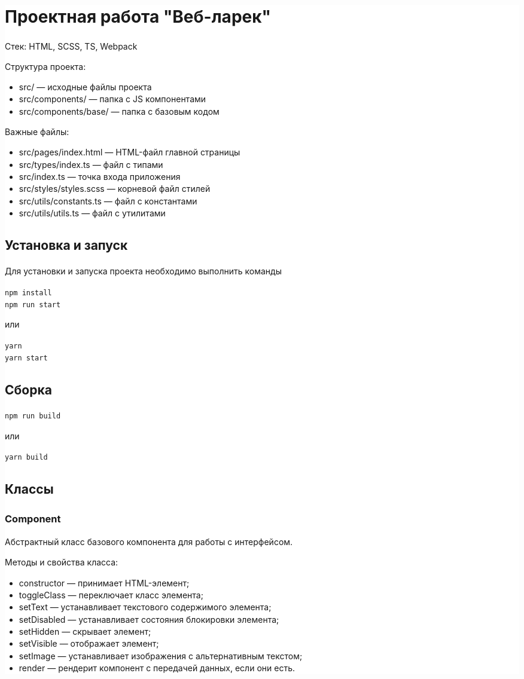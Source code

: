# Проектная работа "Веб-ларек"

Стек: HTML, SCSS, TS, Webpack

Структура проекта:
- src/ — исходные файлы проекта
- src/components/ — папка с JS компонентами
- src/components/base/ — папка с базовым кодом

Важные файлы:
- src/pages/index.html — HTML-файл главной страницы
- src/types/index.ts — файл с типами
- src/index.ts — точка входа приложения
- src/styles/styles.scss — корневой файл стилей
- src/utils/constants.ts — файл с константами
- src/utils/utils.ts — файл с утилитами

## Установка и запуск
Для установки и запуска проекта необходимо выполнить команды

```
npm install
npm run start
```

или

```
yarn
yarn start
```
## Сборка

```
npm run build
```

или

```
yarn build
```

## Классы


### Сomponent

Абстрактный класс базового компонента для работы с интерфейсом.

Методы и свойства класса:

- constructor — принимает HTML-элемент;
- toggleClass — переключает класс элемента;
- setText — устанавливает текстового содержимого элемента;
- setDisabled — устанавливает состояния блокировки элемента;
- setHidden — скрывает элемент;
- setVisible — отображает элемент;
- setImage — устанавливает изображения с альтернативным текстом;
- render — рендерит компонент с передачей данных, если они есть.
